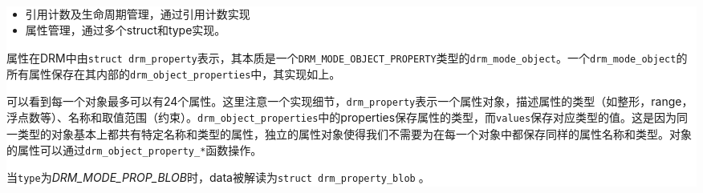 - 引用计数及生命周期管理，通过引用计数实现
- 属性管理，通过多个struct和type实现。

属性在DRM中由`struct drm_property`表示，其本质是一个`DRM_MODE_OBJECT_PROPERTY`类型的`drm_mode_object`。一个`drm_mode_object`的所有属性保存在其内部的`drm_object_properties`中，其实现如上。

可以看到每一个对象最多可以有24个属性。这里注意一个实现细节，`drm_property`表示一个属性对象，描述属性的类型（如整形，range，浮点数等）、名称和取值范围（约束）。`drm_object_properties`中的properties保存属性的类型，而`values`保存对应类型的值。这是因为同一类型的对象基本上都共有特定名称和类型的属性，独立的属性对象使得我们不需要为在每一个对象中都保存同样的属性名称和类型。对象的属性可以通过`drm_object_property_*`函数操作。

当`type`为*DRM_MODE_PROP_BLOB*时，data被解读为`struct drm_property_blob` 。

